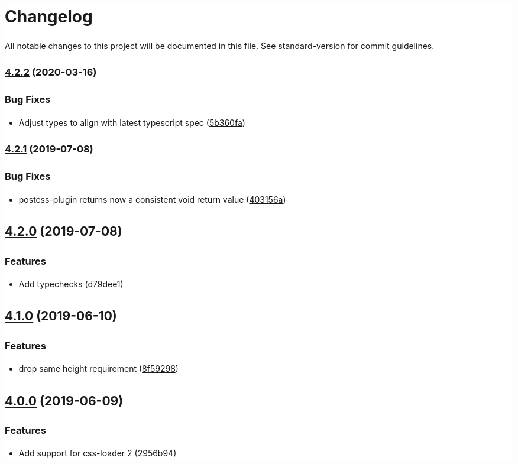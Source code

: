 # Changelog

All notable changes to this project will be documented in this file. See [standard-version](https://github.com/conventional-changelog/standard-version) for commit guidelines.

### [4.2.2](https://github.com/jantimon/iconfont-webpack-plugin/compare/v4.2.1...v4.2.2) (2020-03-16)


### Bug Fixes

* Adjust types to align with latest typescript spec ([5b360fa](https://github.com/jantimon/iconfont-webpack-plugin/commit/5b360fa2c898f4c324dfad90e75fc97949141db8))

### [4.2.1](https://github.com/jantimon/iconfont-webpack-plugin/compare/v4.2.0...v4.2.1) (2019-07-08)


### Bug Fixes

* postcss-plugin returns now a consistent void return value ([403156a](https://github.com/jantimon/iconfont-webpack-plugin/commit/403156a))



## [4.2.0](https://github.com/jantimon/iconfont-webpack-plugin/compare/v4.1.0...v4.2.0) (2019-07-08)


### Features

* Add typechecks ([d79dee1](https://github.com/jantimon/iconfont-webpack-plugin/commit/d79dee1))



## [4.1.0](https://github.com/jantimon/iconfont-webpack-plugin/compare/v4.0.0...v4.1.0) (2019-06-10)


### Features

* drop same height requirement ([8f59298](https://github.com/jantimon/iconfont-webpack-plugin/commit/8f59298))



## [4.0.0](https://github.com/jantimon/iconfont-webpack-plugin/compare/v3.2.0...v4.0.0) (2019-06-09)


### Features

* Add support for css-loader 2 ([2956b94](https://github.com/jantimon/iconfont-webpack-plugin/commit/2956b94))
